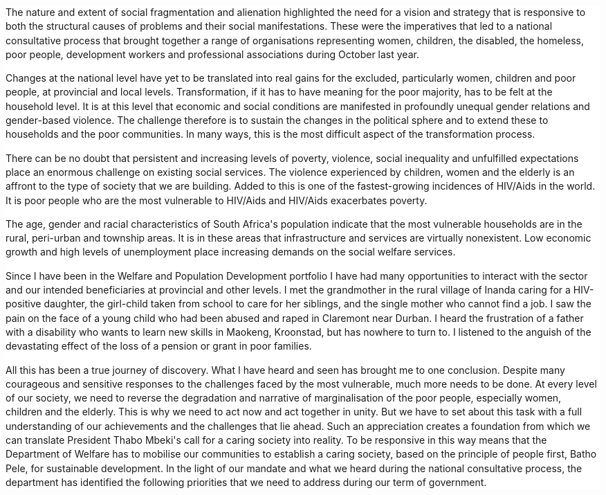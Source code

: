 The nature and extent of social fragmentation and alienation highlighted
the need for a vision and strategy that is responsive to both the
structural causes of problems and their social manifestations. These were
the imperatives that led to a national consultative process that brought
together a range of organisations representing women, children, the
disabled, the homeless, poor people, development workers and professional
associations during October last year.

Changes at the national level have yet to be translated into real gains for
the excluded, particularly women, children and poor people, at provincial
and local levels. Transformation, if it has to have meaning for the poor
majority, has to be felt at the household level. It is at this level that
economic and social conditions are manifested in profoundly unequal gender
relations and gender-based violence. The challenge therefore is to sustain
the changes in the political sphere and to extend these to households and
the poor communities. In many ways, this is the most difficult aspect of
the transformation process.

There can be no doubt that persistent and increasing levels of poverty,
violence, social inequality and unfulfilled expectations place an enormous
challenge on existing social services. The violence experienced by
children, women and the elderly is an affront to the type of society that
we are building. Added to this is one of the fastest-growing incidences of
HIV/Aids in the world. It is poor people who are the most vulnerable to
HIV/Aids and HIV/Aids exacerbates poverty.

The age, gender and racial characteristics of South Africa's population
indicate that the most vulnerable households are in the rural, peri-urban
and township areas. It is in these areas that infrastructure and services
are virtually nonexistent. Low economic growth and high levels of
unemployment place increasing demands on the social welfare services.

Since I have been in the Welfare and Population Development portfolio I
have had many opportunities to interact with the sector and our intended
beneficiaries at provincial and other levels. I met the grandmother in the
rural village of Inanda caring for a HIV-positive daughter, the girl-child
taken from school to care for her siblings, and the single mother who
cannot find a job. I saw the pain on the face of a young child who had been
abused and raped in Claremont near Durban. I heard the frustration of a
father with a disability who wants to learn new skills in Maokeng,
Kroonstad, but has nowhere to turn to. I listened to the anguish of the
devastating effect of the loss of a pension or grant in poor families.

All this has been a true journey of discovery. What I have heard and seen
has brought me to one conclusion. Despite many courageous and sensitive
responses to the challenges faced by the most vulnerable, much more needs
to be done. At every level of our society, we need to reverse the
degradation and narrative of marginalisation of the poor people, especially
women, children and the elderly. This is why we need to act now and act
together in unity.
But we have to set about this task with a full understanding of our
achievements and the challenges that lie ahead. Such an appreciation
creates a foundation from which we can translate President Thabo Mbeki's
call for a caring society into reality. To be responsive in this way means
that the Department of Welfare has to mobilise our communities to establish
a caring society, based on the principle of people first, Batho Pele, for
sustainable development. In the light of our mandate and what we heard
during the national consultative process, the department has identified the
following priorities that we need to address during our term of government.
